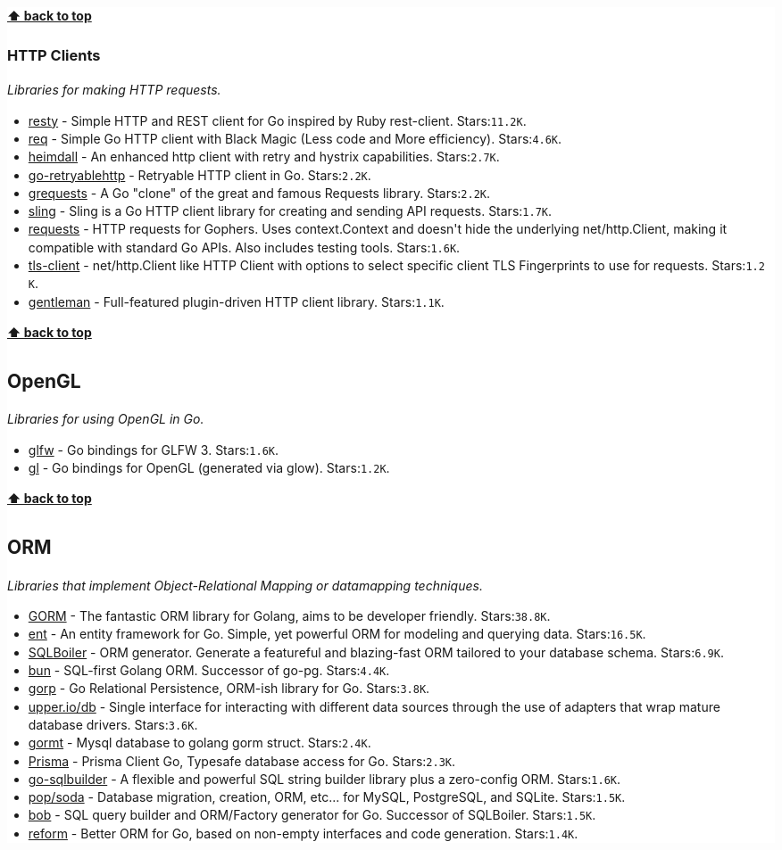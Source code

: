 **[⬆ back to top](#contents)**

### HTTP Clients

_Libraries for making HTTP requests._

- [resty](https://github.com/go-resty/resty) - Simple HTTP and REST client for Go inspired by Ruby rest-client. Stars:`11.2K`.
- [req](https://github.com/imroc/req) - Simple Go HTTP client with Black Magic (Less code and More efficiency). Stars:`4.6K`.
- [heimdall](https://github.com/gojektech/heimdall) - An enhanced http client with retry and hystrix capabilities. Stars:`2.7K`.
- [go-retryablehttp](https://github.com/hashicorp/go-retryablehttp) - Retryable HTTP client in Go. Stars:`2.2K`.
- [grequests](https://github.com/levigross/grequests) - A Go "clone" of the great and famous Requests library. Stars:`2.2K`.
- [sling](https://github.com/dghubble/sling) - Sling is a Go HTTP client library for creating and sending API requests. Stars:`1.7K`.
- [requests](https://github.com/carlmjohnson/requests) - HTTP requests for Gophers. Uses context.Context and doesn't hide the underlying net/http.Client, making it compatible with standard Go APIs. Also includes testing tools. Stars:`1.6K`.
- [tls-client](https://github.com/bogdanfinn/tls-client) - net/http.Client like HTTP Client with options to select specific client TLS Fingerprints to use for requests. Stars:`1.2K`.
- [gentleman](https://github.com/h2non/gentleman) - Full-featured plugin-driven HTTP client library. Stars:`1.1K`.

**[⬆ back to top](#contents)**

## OpenGL

_Libraries for using OpenGL in Go._

- [glfw](https://github.com/go-gl/glfw) - Go bindings for GLFW 3. Stars:`1.6K`.
- [gl](https://github.com/go-gl/gl) - Go bindings for OpenGL (generated via glow). Stars:`1.2K`.

**[⬆ back to top](#contents)**

## ORM

_Libraries that implement Object-Relational Mapping or datamapping techniques._

- [GORM](https://github.com/go-gorm/gorm) - The fantastic ORM library for Golang, aims to be developer friendly. Stars:`38.8K`.
- [ent](https://github.com/facebook/ent) - An entity framework for Go. Simple, yet powerful ORM for modeling and querying data. Stars:`16.5K`.
- [SQLBoiler](https://github.com/volatiletech/sqlboiler) - ORM generator. Generate a featureful and blazing-fast ORM tailored to your database schema. Stars:`6.9K`.
- [bun](https://github.com/uptrace/bun) - SQL-first Golang ORM. Successor of go-pg. Stars:`4.4K`.
- [gorp](https://github.com/go-gorp/gorp) - Go Relational Persistence, ORM-ish library for Go. Stars:`3.8K`.
- [upper.io/db](https://github.com/upper/db) - Single interface for interacting with different data sources through the use of adapters that wrap mature database drivers. Stars:`3.6K`.
- [gormt](https://github.com/xxjwxc/gormt) - Mysql database to golang gorm struct. Stars:`2.4K`.
- [Prisma](https://github.com/prisma/prisma-client-go) - Prisma Client Go, Typesafe database access for Go. Stars:`2.3K`.
- [go-sqlbuilder](https://github.com/huandu/go-sqlbuilder) - A flexible and powerful SQL string builder library plus a zero-config ORM. Stars:`1.6K`.
- [pop/soda](https://github.com/gobuffalo/pop) - Database migration, creation, ORM, etc... for MySQL, PostgreSQL, and SQLite. Stars:`1.5K`.
- [bob](https://github.com/stephenafamo/bob) - SQL query builder and ORM/Factory generator for Go. Successor of SQLBoiler. Stars:`1.5K`.
- [reform](https://github.com/go-reform/reform) - Better ORM for Go, based on non-empty interfaces and code generation. Stars:`1.4K`.

